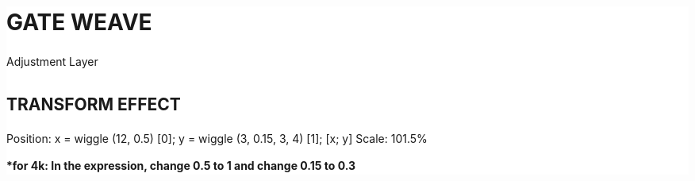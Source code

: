 # GATE WEAVE

Adjustment Layer

## TRANSFORM EFFECT

Position:
x = wiggle (12, 0.5) [0];
y = wiggle (3, 0.15, 3, 4) [1];
[x; y]
Scale: 101.5%

**\*for 4k: In the expression, change 0.5 to 1 and change 0.15 to 0.3**
